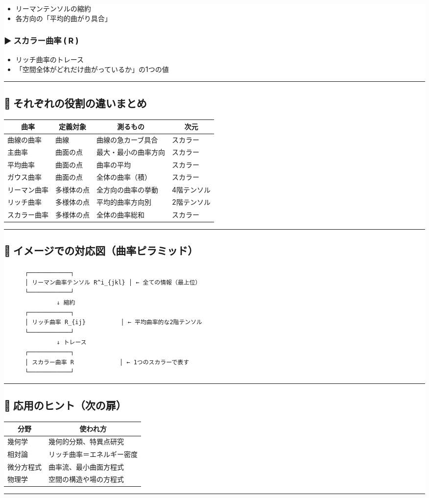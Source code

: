 - リーマンテンソルの縮約
- 各方向の「平均的曲がり具合」

### ▶️ **スカラー曲率 \( R \)**

- リッチ曲率のトレース
- 「空間全体がどれだけ曲がっているか」の1つの値

---

## 🌌 それぞれの役割の違いまとめ

| 曲率            | 定義対象        | 測るもの                             | 次元 |
|------------------|------------------|----------------------------------------|------|
| 曲線の曲率       | 曲線              | 曲線の急カーブ具合                   | スカラー |
| 主曲率           | 曲面の点         | 最大・最小の曲率方向               | スカラー |
| 平均曲率         | 曲面の点         | 曲率の平均                          | スカラー |
| ガウス曲率       | 曲面の点         | 全体の曲率（積）                    | スカラー |
| リーマン曲率     | 多様体の点       | 全方向の曲率の挙動                  | 4階テンソル |
| リッチ曲率       | 多様体の点       | 平均的曲率方向別                    | 2階テンソル |
| スカラー曲率     | 多様体の点       | 全体の曲率総和                      | スカラー |

---

## 🎯 イメージでの対応図（曲率ピラミッド）

```
      ┌────────────┐
      │ リーマン曲率テンソル R^i_{jkl} │ ← 全ての情報（最上位）
      └────────────┘
               ↓ 縮約
      ┌────────────┐
      │ リッチ曲率 R_{ij}          │ ← 平均曲率的な2階テンソル
      └────────────┘
               ↓ トレース
      ┌────────────┐
      │ スカラー曲率 R             │ ← 1つのスカラーで表す
      └────────────┘
```

---

## 🧪 応用のヒント（次の扉）

| 分野 | 使われ方 |
|------|----------|
| 幾何学 | 幾何的分類、特異点研究 |
| 相対論 | リッチ曲率＝エネルギー密度 |
| 微分方程式 | 曲率流、最小曲面方程式 |
| 物理学 | 空間の構造や場の方程式 |

---
